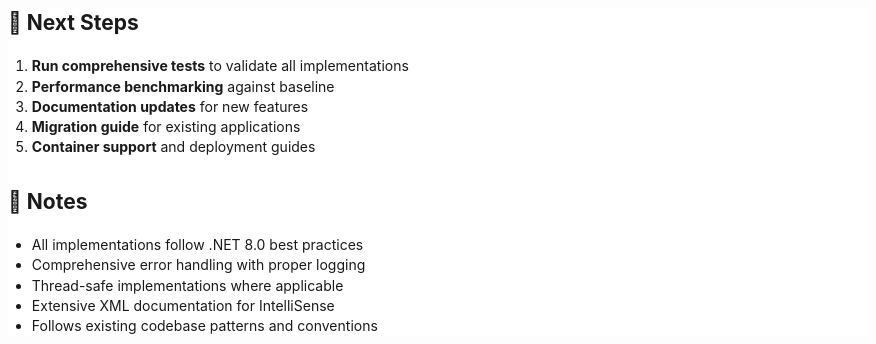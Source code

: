 ## 🚀 **Next Steps**

1. **Run comprehensive tests** to validate all implementations
2. **Performance benchmarking** against baseline
3. **Documentation updates** for new features
4. **Migration guide** for existing applications
5. **Container support** and deployment guides

## 📝 **Notes**

- All implementations follow .NET 8.0 best practices
- Comprehensive error handling with proper logging
- Thread-safe implementations where applicable
- Extensive XML documentation for IntelliSense
- Follows existing codebase patterns and conventions
